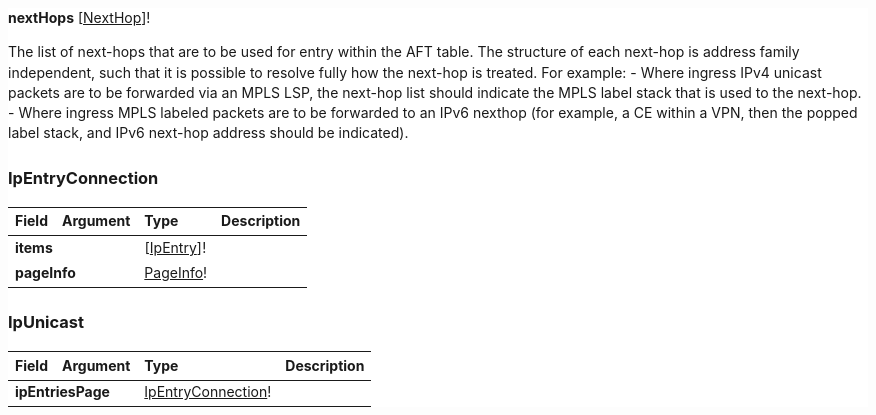 </td>
</tr>
<tr>
<td colspan="2" valign="top"><strong>nextHops</strong></td>
<td valign="top">[<a href="#nexthop">NextHop</a>]!</td>
<td>

 The list of next-hops that are to be used for entry within the AFT table. The structure of each next-hop is address family independent, such that it is possible to resolve fully how the next-hop is treated. For example: - Where ingress IPv4 unicast packets are to be forwarded via an MPLS LSP, the next-hop list should indicate the MPLS label stack that is used to the next-hop. - Where ingress MPLS labeled packets are to be forwarded to an IPv6 nexthop (for example, a CE within a VPN, then the popped label stack, and IPv6 next-hop address should be indicated).

</td>
</tr>
</tbody>
</table>

### IpEntryConnection

<table>
<thead>
<tr>
<th align="left">Field</th>
<th align="right">Argument</th>
<th align="left">Type</th>
<th align="left">Description</th>
</tr>
</thead>
<tbody>
<tr>
<td colspan="2" valign="top"><strong>items</strong></td>
<td valign="top">[<a href="#ipentry">IpEntry</a>]!</td>
<td></td>
</tr>
<tr>
<td colspan="2" valign="top"><strong>pageInfo</strong></td>
<td valign="top"><a href="#pageinfo">PageInfo</a>!</td>
<td></td>
</tr>
</tbody>
</table>

### IpUnicast

<table>
<thead>
<tr>
<th align="left">Field</th>
<th align="right">Argument</th>
<th align="left">Type</th>
<th align="left">Description</th>
</tr>
</thead>
<tbody>
<tr>
<td colspan="2" valign="top"><strong>ipEntriesPage</strong></td>
<td valign="top"><a href="#ipentryconnection">IpEntryConnection</a>!</td>
<td>
